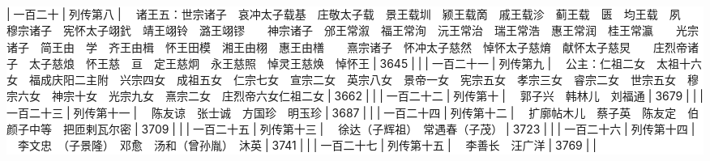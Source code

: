 | 一百二十   | 列传第八         | 　诸王五：世宗诸子　哀冲太子载基　庄敬太子载　景王载圳　颍王载啇　戚王载沴　蓟王载　匮　均王载　夙　　穆宗诸子　宪怀太子翊釴　靖王翊铃　潞王翊镠　　神宗诸子　邠王常溆　福王常洵　沅王常治　瑞王常浩　惠王常润　桂王常瀛　　光宗诸子　简王由　学　齐王由楫　怀王田模　湘王由栩　惠王由橏　　熹宗诸子　怀冲太子慈然　悼怀太子慈焴　献怀太子慈炅　　庄烈帝诸子　太子慈烺　怀王慈　亘　定王慈炯　永王慈照　悼灵王慈焕　悼怀王                                                                                                                                                                                                                                                                                              | 3645 |      |
| 一百二十一 | 列传第九         | 　公主：仁祖二女　太祖十六女　福成庆阳二主附　兴宗四女　成祖五女　仁宗七女　宣宗二女　英宗八女　景帝一女　宪宗五女　孝宗三女　睿宗二女　世宗五女　穆宗六女　神宗十女　光宗九女　熹宗二女　庄烈帝六女仁祖二女                                                                                                                                                                                                                                                                                                                                                                                                                                                                                                            | 3662 |      |
| 一百二十二 | 列传第十         | 　郭子兴　韩林儿　刘福通                                                                                                                                                                                                                                                                                                                                                                                                                                                                                                                                                                                                                                                                                                   | 3679 |      |
| 一百二十三 | 列传第十一       | 　陈友谅　张士诚　方国珍　明玉珍                                                                                                                                                                                                                                                                                                                                                                                                                                                                                                                                                                                                                                                                                           | 3687 |      |
| 一百二十四 | 列传第十二       | 　扩廓帖木儿　蔡子英　陈友定　伯颜子中等　把匝剌瓦尔密                                                                                                                                                                                                                                                                                                                                                                                                                                                                                                                                                                                                                                                                     | 3709 |      |
| 一百二十五 | 列传第十三       | 　徐达（子辉祖）　常遇春（子茂）                                                                                                                                                                                                                                                                                                                                                                                                                                                                                                                                                                                                                                                                                            | 3723 |      |
| 一百二十六 | 列传第十四       | 　李文忠　（子景隆）　邓愈　汤和（曾孙胤）　沐英                                                                                                                                                                                                                                                                                                                                                                                                                                                                                                                                                                                                                                                                         | 3741 |      |
| 一百二十七 | 列传第十五       | 　李善长　汪广洋                                                                                                                                                                                                                                                                                                                                                                                                                                                                                                                                                                                                                                                                                                           | 3769 |      |